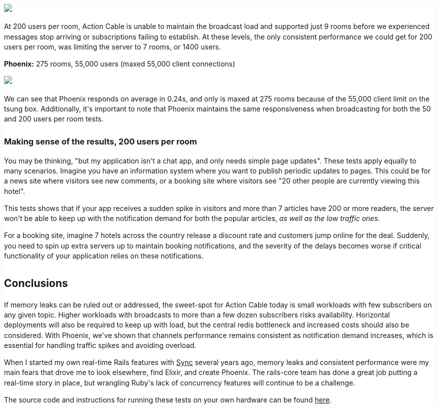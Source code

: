 ![](http://i.imgur.com/S7tpHLm.gif)

At 200 users per room, Action Cable is unable to maintain the broadcast load and supported just 9 rooms before we experienced messages stop arriving or subscriptions failing to establish. At these levels, the only consistent performance we could get for 200 users per room, was limiting the server to 7 rooms, or 1400 users.


**Phoenix:** 275 rooms, 55,000 users (maxed 55,000 client connections)

![](http://i.imgur.com/noizwRP.gif)

We can see that Phoenix responds on average in 0.24s, and only is maxed at 275 rooms because of the 55,000 client limit on the tsung box. Additionally, it's important to note that Phoenix maintains the same responsiveness when broadcasting for both the 50 and 200 users per room tests.


### Making sense of the results, 200 users per room

You may be thinking, "but my application isn't a chat app, and only needs simple page updates". These tests apply equally to many scenarios. Imagine you have an information system where you want to publish periodic updates to pages. This could be for a news site where visitors see new comments, or a booking site where visitors see "20 other people are currently viewing this hotel".

This tests shows that if your app receives a sudden spike in visitors and more than 7 articles have 200 or more readers, the server won't be able to keep up with the notification demand for both the popular articles, *as well as the low traffic ones*.

For a booking site, imagine 7 hotels across the country release a discount rate and customers jump online for the deal. Suddenly, you need to spin up extra servers up to maintain booking notifications, and the severity of the delays becomes worse if critical functionality of your application relies on these notifications.


## Conclusions

If memory leaks can be ruled out or addressed, the sweet-spot for Action Cable today is small workloads with few subscribers on any given topic. Higher workloads with broadcasts to more than a few dozen subscribers risks availability. Horizontal deployments will also be required to keep up with load, but the central redis bottleneck and increased costs should also be considered. With Phoenix, we've shown that channels performance remains consistent as notification demand increases, which is essential for handling traffic spikes and avoiding overload. 

When I started my own real-time Rails features with [Sync](https://github.com/chrismccord/render_sync) several years ago, memory leaks and consistent performance were my main fears that drove me to look elsewhere, find Elixir, and create Phoenix. The rails-core team has done a great job putting a real-time story in place, but wrangling Ruby's lack of concurrency features will continue to be a challenge.

The source code and instructions for running these tests on your own hardware can be found [here](https://github.com/chrismccord/channelsac).

